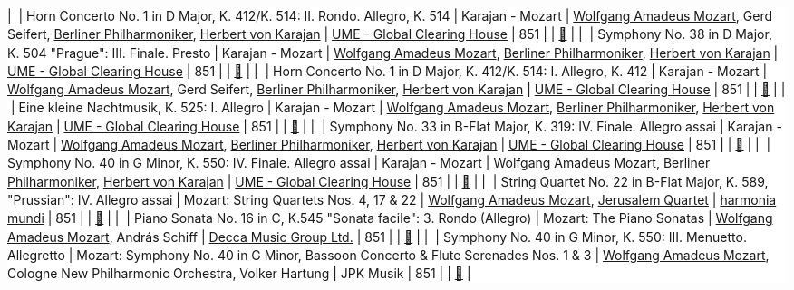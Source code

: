 | <img src="https://i.scdn.co/image/ab67616d0000b273aee7b58c9c391174de91cbf8" alt="" width="50" /> | Horn Concerto No. 1 in D Major, K. 412/K. 514: II. Rondo. Allegro, K. 514 | Karajan - Mozart | [Wolfgang Amadeus Mozart](../../overview.md), Gerd Seifert, [Berliner Philharmoniker](../../../berliner_philharmoniker/overview.md), [Herbert von Karajan](../../../herbert_von_karajan/overview.md) | [UME - Global Clearing House](../../../../labels/ume_-_global_clearing_house) | 851 | | [🔗](https://open.spotify.com/track/4sHYPGjXXhFpJB1DMVc14A) |
| <img src="https://i.scdn.co/image/ab67616d0000b273aee7b58c9c391174de91cbf8" alt="" width="50" /> | Symphony No. 38 in D Major, K. 504 "Prague": III. Finale. Presto | Karajan - Mozart | [Wolfgang Amadeus Mozart](../../overview.md), [Berliner Philharmoniker](../../../berliner_philharmoniker/overview.md), [Herbert von Karajan](../../../herbert_von_karajan/overview.md) | [UME - Global Clearing House](../../../../labels/ume_-_global_clearing_house) | 851 | | [🔗](https://open.spotify.com/track/5OlBFvqwbhQcoihA42rIdk) |
| <img src="https://i.scdn.co/image/ab67616d0000b273aee7b58c9c391174de91cbf8" alt="" width="50" /> | Horn Concerto No. 1 in D Major, K. 412/K. 514: I. Allegro, K. 412 | Karajan - Mozart | [Wolfgang Amadeus Mozart](../../overview.md), Gerd Seifert, [Berliner Philharmoniker](../../../berliner_philharmoniker/overview.md), [Herbert von Karajan](../../../herbert_von_karajan/overview.md) | [UME - Global Clearing House](../../../../labels/ume_-_global_clearing_house) | 851 | | [🔗](https://open.spotify.com/track/5xZOR5ykKAvXmGT4Hp8Nl0) |
| <img src="https://i.scdn.co/image/ab67616d0000b273aee7b58c9c391174de91cbf8" alt="" width="50" /> | Eine kleine Nachtmusik, K. 525: I. Allegro | Karajan - Mozart | [Wolfgang Amadeus Mozart](../../overview.md), [Berliner Philharmoniker](../../../berliner_philharmoniker/overview.md), [Herbert von Karajan](../../../herbert_von_karajan/overview.md) | [UME - Global Clearing House](../../../../labels/ume_-_global_clearing_house) | 851 | | [🔗](https://open.spotify.com/track/6jxiu7gRixrqC4vcXqzmWy) |
| <img src="https://i.scdn.co/image/ab67616d0000b273aee7b58c9c391174de91cbf8" alt="" width="50" /> | Symphony No. 33 in B-Flat Major, K. 319: IV. Finale. Allegro assai | Karajan - Mozart | [Wolfgang Amadeus Mozart](../../overview.md), [Berliner Philharmoniker](../../../berliner_philharmoniker/overview.md), [Herbert von Karajan](../../../herbert_von_karajan/overview.md) | [UME - Global Clearing House](../../../../labels/ume_-_global_clearing_house) | 851 | | [🔗](https://open.spotify.com/track/6tx5pjn919UXtGD80ElBa9) |
| <img src="https://i.scdn.co/image/ab67616d0000b273aee7b58c9c391174de91cbf8" alt="" width="50" /> | Symphony No. 40 in G Minor, K. 550: IV. Finale. Allegro assai | Karajan - Mozart | [Wolfgang Amadeus Mozart](../../overview.md), [Berliner Philharmoniker](../../../berliner_philharmoniker/overview.md), [Herbert von Karajan](../../../herbert_von_karajan/overview.md) | [UME - Global Clearing House](../../../../labels/ume_-_global_clearing_house) | 851 | | [🔗](https://open.spotify.com/track/70Fx0AQvJFpUCmJFsAnPil) |
| <img src="https://i.scdn.co/image/ab67616d0000b2731d9ef8e92370053b06f8c9ec" alt="" width="50" /> | String Quartet No. 22 in B-Flat Major, K. 589, "Prussian": IV. Allegro assai | Mozart: String Quartets Nos. 4, 17 & 22 | [Wolfgang Amadeus Mozart](../../overview.md), [Jerusalem Quartet](../../../jerusalem_quartet/overview.md) | [harmonia mundi](../../../../labels/harmonia_mundi) | 851 | | [🔗](https://open.spotify.com/track/6Y8SmRRP56DkQoDt8op0xN) |
| <img src="https://i.scdn.co/image/ab67616d0000b273fdf2a7d7437db7a75da73167" alt="" width="50" /> | Piano Sonata No. 16 in C, K.545 "Sonata facile": 3. Rondo (Allegro) | Mozart: The Piano Sonatas | [Wolfgang Amadeus Mozart](../../overview.md), András Schiff | [Decca Music Group Ltd.](../../../../labels/decca_music_group_ltd_) | 851 | | [🔗](https://open.spotify.com/track/3qa2ofUV5Dex4LA4RRu5RJ) |
| <img src="https://i.scdn.co/image/ab67616d0000b2738f579f6adad5e766412bbd18" alt="" width="50" /> | Symphony No. 40 in G Minor, K. 550: III. Menuetto. Allegretto | Mozart: Symphony No. 40 in G Minor, Bassoon Concerto & Flute Serenades Nos. 1 & 3 | [Wolfgang Amadeus Mozart](../../overview.md), Cologne New Philharmonic Orchestra, Volker Hartung | JPK Musik | 851 | | [🔗](https://open.spotify.com/track/3ZbnjLCpvVdSThFWbfRJrf) |